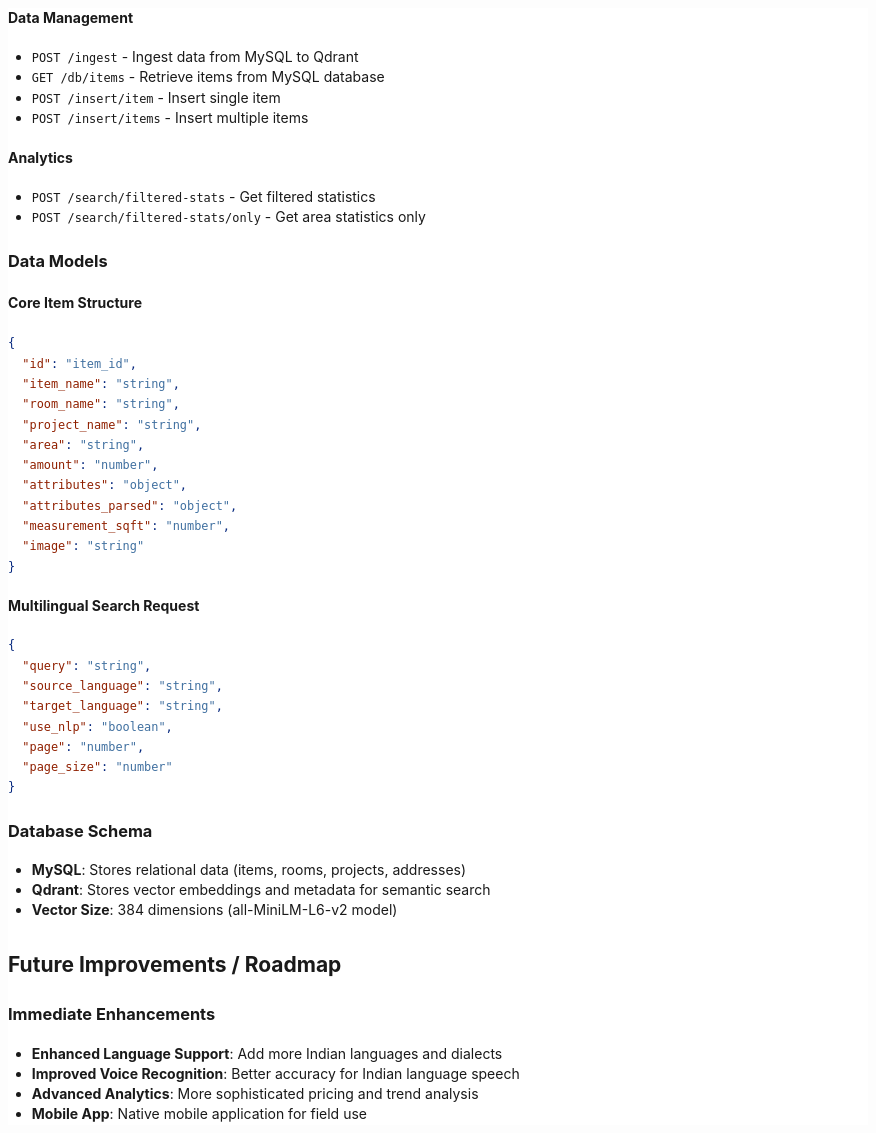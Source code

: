 #### Data Management
- `POST /ingest` - Ingest data from MySQL to Qdrant
- `GET /db/items` - Retrieve items from MySQL database
- `POST /insert/item` - Insert single item
- `POST /insert/items` - Insert multiple items

#### Analytics
- `POST /search/filtered-stats` - Get filtered statistics
- `POST /search/filtered-stats/only` - Get area statistics only

### Data Models

#### Core Item Structure
```json
{
  "id": "item_id",
  "item_name": "string",
  "room_name": "string", 
  "project_name": "string",
  "area": "string",
  "amount": "number",
  "attributes": "object",
  "attributes_parsed": "object",
  "measurement_sqft": "number",
  "image": "string"
}
```

#### Multilingual Search Request
```json
{
  "query": "string",
  "source_language": "string",
  "target_language": "string",
  "use_nlp": "boolean",
  "page": "number",
  "page_size": "number"
}
```

### Database Schema
- **MySQL**: Stores relational data (items, rooms, projects, addresses)
- **Qdrant**: Stores vector embeddings and metadata for semantic search
- **Vector Size**: 384 dimensions (all-MiniLM-L6-v2 model)

## Future Improvements / Roadmap

### Immediate Enhancements
- **Enhanced Language Support**: Add more Indian languages and dialects
- **Improved Voice Recognition**: Better accuracy for Indian language speech
- **Advanced Analytics**: More sophisticated pricing and trend analysis
- **Mobile App**: Native mobile application for field use
